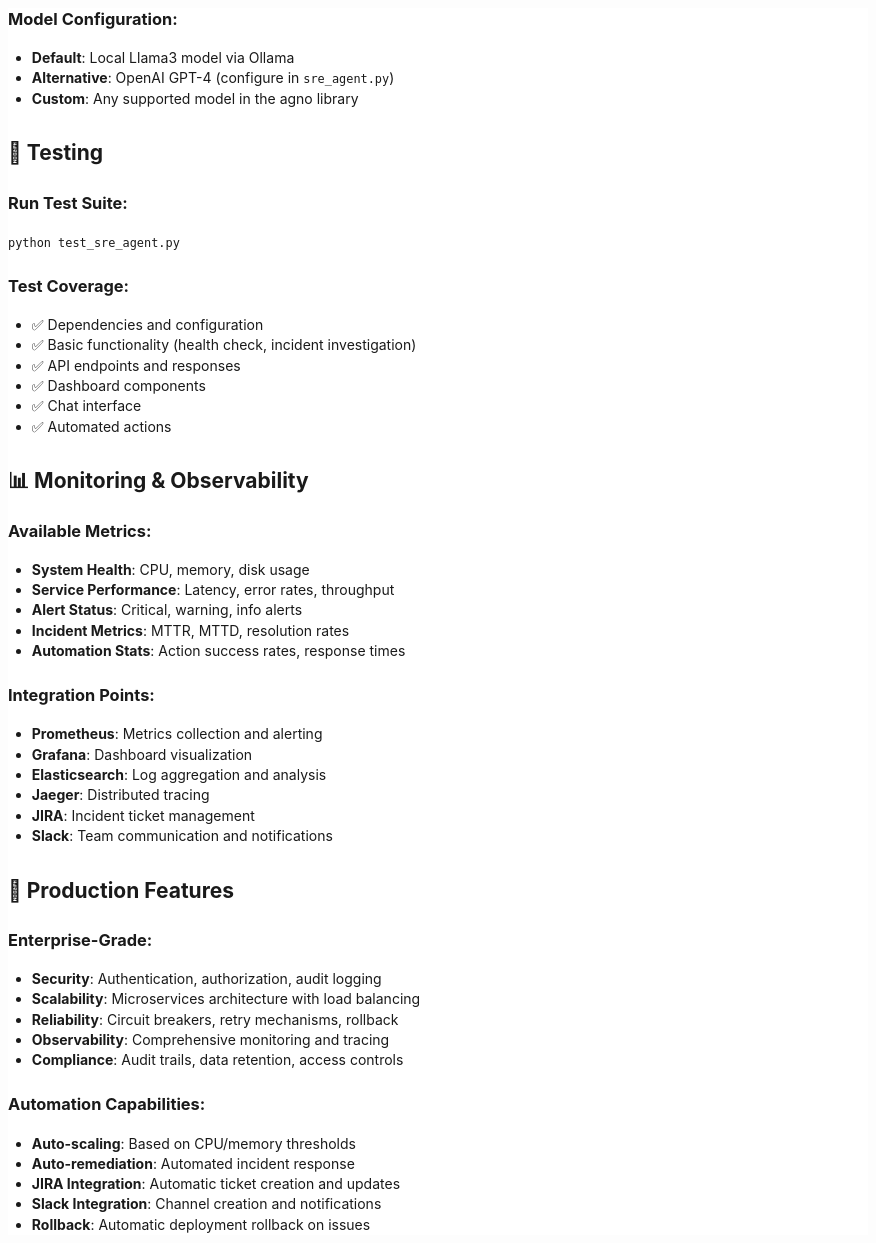 ### **Model Configuration:**
- **Default**: Local Llama3 model via Ollama
- **Alternative**: OpenAI GPT-4 (configure in `sre_agent.py`)
- **Custom**: Any supported model in the agno library

## 🧪 **Testing**

### **Run Test Suite:**
```bash
python test_sre_agent.py
```

### **Test Coverage:**
- ✅ Dependencies and configuration
- ✅ Basic functionality (health check, incident investigation)
- ✅ API endpoints and responses
- ✅ Dashboard components
- ✅ Chat interface
- ✅ Automated actions

## 📊 **Monitoring & Observability**

### **Available Metrics:**
- **System Health**: CPU, memory, disk usage
- **Service Performance**: Latency, error rates, throughput
- **Alert Status**: Critical, warning, info alerts
- **Incident Metrics**: MTTR, MTTD, resolution rates
- **Automation Stats**: Action success rates, response times

### **Integration Points:**
- **Prometheus**: Metrics collection and alerting
- **Grafana**: Dashboard visualization
- **Elasticsearch**: Log aggregation and analysis
- **Jaeger**: Distributed tracing
- **JIRA**: Incident ticket management
- **Slack**: Team communication and notifications

## 🎯 **Production Features**

### **Enterprise-Grade:**
- **Security**: Authentication, authorization, audit logging
- **Scalability**: Microservices architecture with load balancing
- **Reliability**: Circuit breakers, retry mechanisms, rollback
- **Observability**: Comprehensive monitoring and tracing
- **Compliance**: Audit trails, data retention, access controls

### **Automation Capabilities:**
- **Auto-scaling**: Based on CPU/memory thresholds
- **Auto-remediation**: Automated incident response
- **JIRA Integration**: Automatic ticket creation and updates
- **Slack Integration**: Channel creation and notifications
- **Rollback**: Automatic deployment rollback on issues
